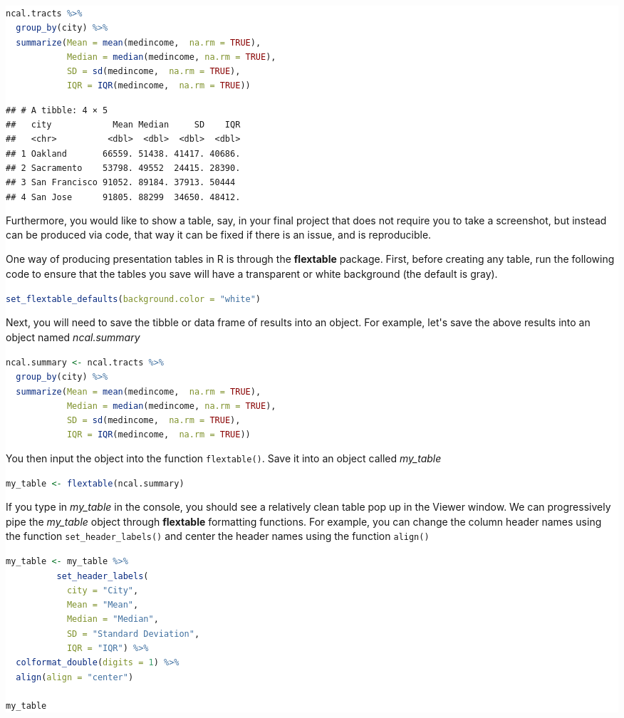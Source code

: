 ```r
ncal.tracts %>%
  group_by(city) %>%
  summarize(Mean = mean(medincome,  na.rm = TRUE),
            Median = median(medincome, na.rm = TRUE),
            SD = sd(medincome,  na.rm = TRUE),
            IQR = IQR(medincome,  na.rm = TRUE))
```

```
## # A tibble: 4 × 5
##   city            Mean Median     SD    IQR
##   <chr>          <dbl>  <dbl>  <dbl>  <dbl>
## 1 Oakland       66559. 51438. 41417. 40686.
## 2 Sacramento    53798. 49552  24415. 28390.
## 3 San Francisco 91052. 89184. 37913. 50444 
## 4 San Jose      91805. 88299  34650. 48412.
```

Furthermore, you would like to show a table, say, in your final project that does not require you to take a screenshot, but instead can be produced via code, that way it can be fixed if there is an issue, and is reproducible. 

One way of producing presentation tables in R is through the **flextable** package. First, before creating any table, run the following code to ensure that the tables you save will have a transparent or white background (the default is gray).


```r
set_flextable_defaults(background.color = "white")
```

Next, you will need to save the tibble or data frame of results into an object. For example, let's save the above results into an object named *ncal.summary*


```r
ncal.summary <- ncal.tracts %>%
  group_by(city) %>%
  summarize(Mean = mean(medincome,  na.rm = TRUE),
            Median = median(medincome, na.rm = TRUE),
            SD = sd(medincome,  na.rm = TRUE),
            IQR = IQR(medincome,  na.rm = TRUE))
```

You then input the object into the function `flextable()`. Save it into an object called *my_table*



```r
my_table <- flextable(ncal.summary)
```

If you type in *my_table* in the console, you should see a relatively clean table pop up in the Viewer window. We can progressively pipe the *my_table* object through **flextable** formatting functions. For example, you can change the column header names using the function `set_header_labels()` and center the header names using the function `align()`


```r
my_table <- my_table %>%
          set_header_labels(
            city = "City",
            Mean = "Mean",
            Median = "Median",
            SD = "Standard Deviation",
            IQR = "IQR") %>%
  colformat_double(digits = 1) %>%
  align(align = "center")

my_table
```
